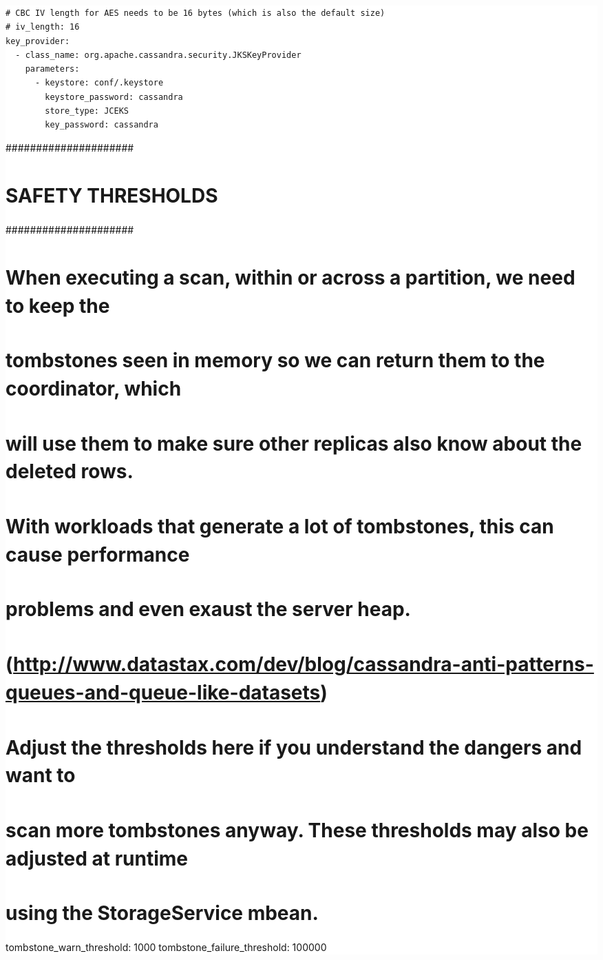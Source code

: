     # CBC IV length for AES needs to be 16 bytes (which is also the default size)
    # iv_length: 16
    key_provider: 
      - class_name: org.apache.cassandra.security.JKSKeyProvider
        parameters: 
          - keystore: conf/.keystore
            keystore_password: cassandra
            store_type: JCEKS
            key_password: cassandra


#####################
# SAFETY THRESHOLDS #
#####################

# When executing a scan, within or across a partition, we need to keep the
# tombstones seen in memory so we can return them to the coordinator, which
# will use them to make sure other replicas also know about the deleted rows.
# With workloads that generate a lot of tombstones, this can cause performance
# problems and even exaust the server heap.
# (http://www.datastax.com/dev/blog/cassandra-anti-patterns-queues-and-queue-like-datasets)
# Adjust the thresholds here if you understand the dangers and want to
# scan more tombstones anyway.  These thresholds may also be adjusted at runtime
# using the StorageService mbean.
tombstone_warn_threshold: 1000
tombstone_failure_threshold: 100000

